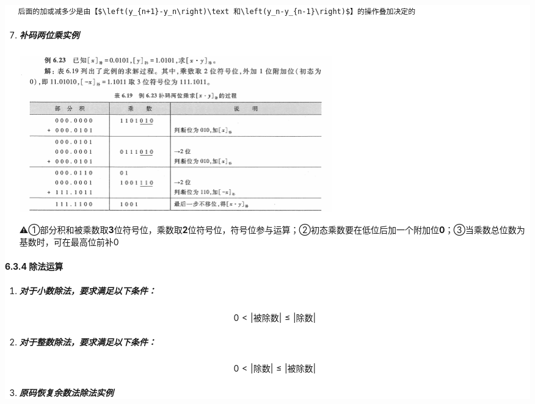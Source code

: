        后面的加或减多少是由【$\left(y_{n+1}-y_n\right)\text 和\left(y_n-y_{n-1}\right)$】的操作叠加决定的

   7. ##### 补码两位乘实例

       <img src="assets/image-20240602004615993.png" alt="image-20240602004615993" style="zoom:50%;" />

       ⚠️①部分积和被乘数取**3**位符号位，乘数取**2**位符号位，符号位参与运算；②初态乘数要在低位后加一个附加位**0**；③当乘数总位数为基数时，可在最高位前补0

#### 6.3.4 除法运算

1. ##### 对于小数除法，要求满足以下条件：

   $$
   0<|\text{被除数}|\leq|\text{除数}|
   $$

2. ##### 对于整数除法，要求满足以下条件：

   $$
   0<|\text{除数}|\leqslant|\text{被除数}|
   $$

3. ##### 原码恢复余数法除法实例
